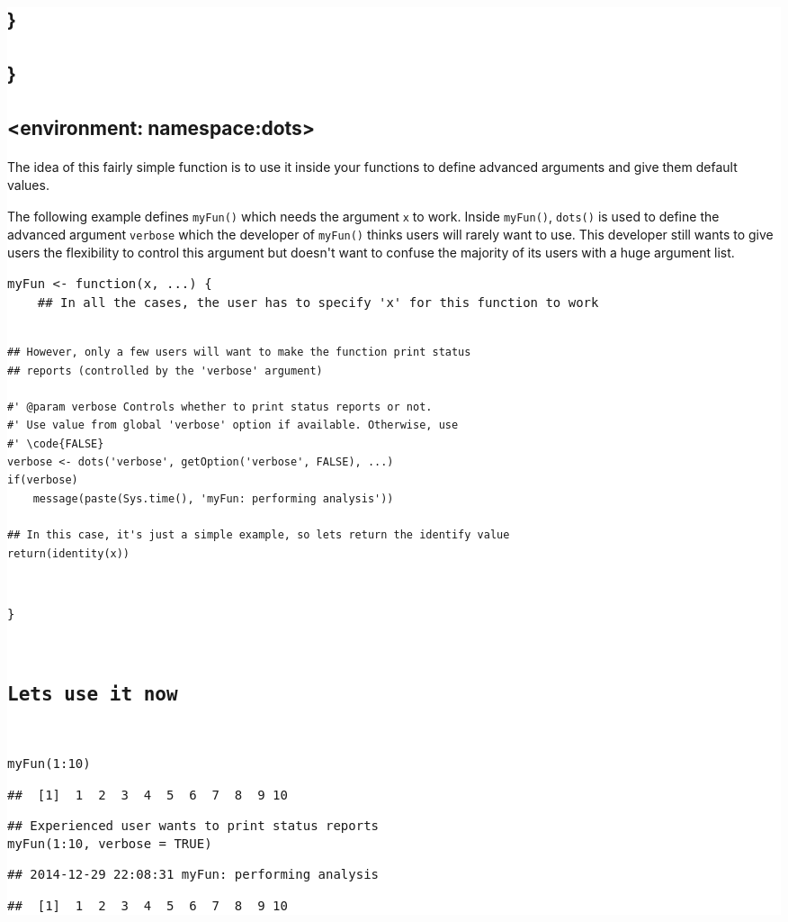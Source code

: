 ##     }
## }
## <environment: namespace:dots>
</pre></div>
</div></div>

The idea of this fairly simple function is to use it inside your functions to define advanced arguments and give them default values.


The following example defines `myFun()` which needs the argument `x` to work. Inside `myFun()`, `dots()` is used to define the advanced argument `verbose` which the developer of `myFun()` thinks users will rarely want to use. This developer still wants to give users the flexibility to control this argument but doesn't want to confuse the majority of its users with a huge argument list. 

<div class="chunk" id="dotsExample"><div class="rcode"><div class="source"><pre class="knitr r">myFun <- function(x, ...) {
    ## In all the cases, the user has to specify 'x' for this function to work
    
    ## However, only a few users will want to make the function print status
    ## reports (controlled by the 'verbose' argument)
    
    #' @param verbose Controls whether to print status reports or not.
    #' Use value from global 'verbose' option if available. Otherwise, use 
    #' \code{FALSE}
    verbose <- dots('verbose', getOption('verbose', FALSE), ...)
    if(verbose)
        message(paste(Sys.time(), 'myFun: performing analysis'))
    
    ## In this case, it's just a simple example, so lets return the identify value
    return(identity(x))
}

## Lets use it now
myFun(1:10)
</pre></div>
<div class="output"><pre class="knitr r">##  [1]  1  2  3  4  5  6  7  8  9 10
</pre></div>
<div class="source"><pre class="knitr r">## Experienced user wants to print status reports
myFun(1:10, verbose = TRUE)
</pre></div>
<div class="message"><pre class="knitr r">## 2014-12-29 22:08:31 myFun: performing analysis
</pre></div>
<div class="output"><pre class="knitr r">##  [1]  1  2  3  4  5  6  7  8  9 10
</pre></div>
</div></div>
